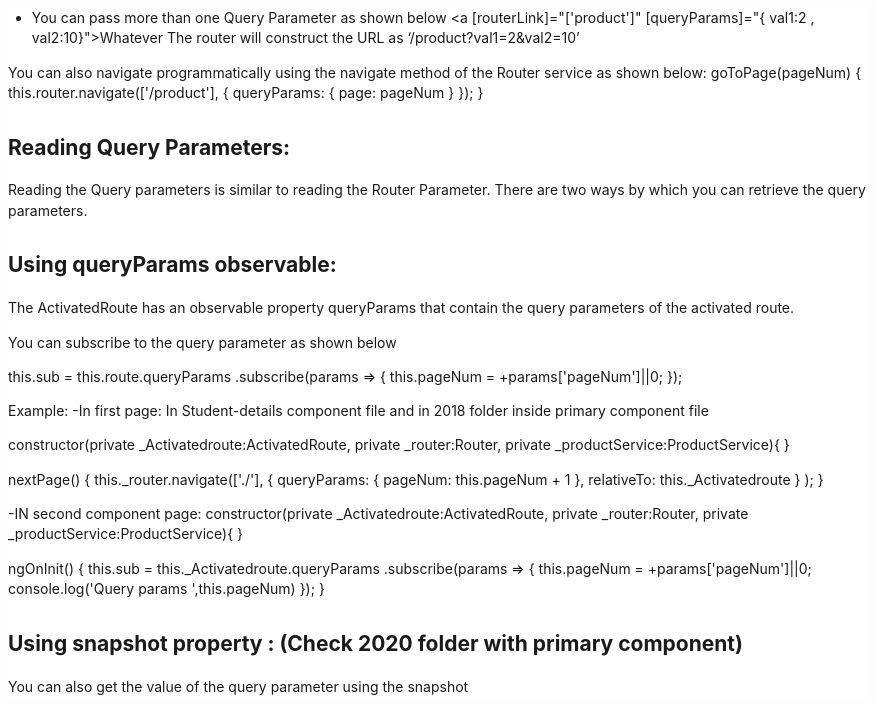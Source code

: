 * You can pass more than one Query Parameter as shown below
<a [routerLink]="['product']" [queryParams]="{ val1:2 , val2:10}">Whatever</a>
The router will construct the URL as ‘/product?val1=2&val2=10’

You can also navigate programmatically using the navigate method of the Router service as shown below:
goToPage(pageNum) {
    this.router.navigate(['/product'], { queryParams: { page: pageNum } });
}

## Reading Query Parameters:
Reading the Query parameters is similar to reading the Router Parameter. There are two ways by which you can retrieve the query parameters.
## Using queryParams observable:
The ActivatedRoute has an observable property queryParams that contain the query parameters of the activated route.

You can subscribe to the query parameter as shown below

this.sub = this.route.queryParams
    .subscribe(params => {
        this.pageNum = +params['pageNum']||0; 
    });
 
Example:
-In first page:  In Student-details component file and in 2018 folder inside primary component file

constructor(private _Activatedroute:ActivatedRoute,
               private _router:Router,
               private _productService:ProductService){
   }

 nextPage() {
      this._router.navigate(['./'], { queryParams: { pageNum: this.pageNum + 1 }, relativeTo: this._Activatedroute }   );
   }
  

-IN second component page:
constructor(private _Activatedroute:ActivatedRoute,
            private _router:Router,
            private _productService:ProductService){
}

ngOnInit() {
this.sub = this._Activatedroute.queryParams
.subscribe(params => {
this.pageNum = +params['pageNum']||0;
console.log('Query params ',this.pageNum) });
}
 ## Using snapshot property :  (Check 2020 folder with primary component)
You can also get the value of the query parameter using the snapshot
